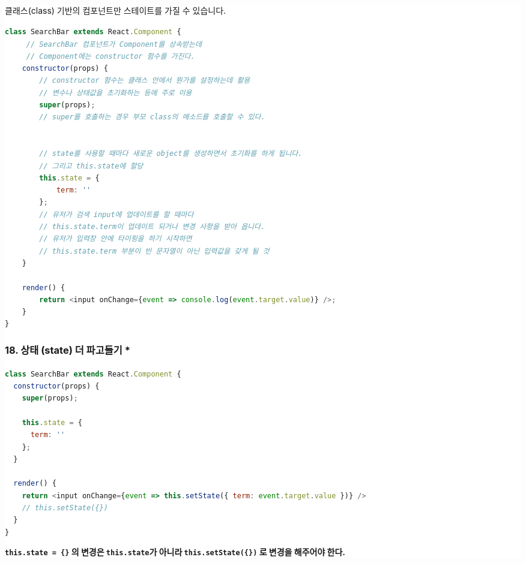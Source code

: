  클래스(class) 기반의 컴포넌트만 스테이트를 가질 수 있습니다.

```js
class SearchBar extends React.Component {
     // SearchBar 컴포넌트가 Component를 상속받는데
 	 // Component에는 constructor 함수를 가진다.
    constructor(props) {
        // constructor 함수는 클래스 안에서 뭔가를 설정하는데 활용
    	// 변수나 상태값을 초기화하는 등에 주로 이용
        super(props);
        // super를 호출하는 경우 부모 class의 메소드를 호출할 수 있다.
        
        
        // state를 사용할 때마다 새로운 object를 생성하면서 초기화를 하게 됩니다.
    	// 그리고 this.state에 할당
        this.state = {
            term: ''
        };
        // 유저가 검색 input에 업데이트를 할 때마다
	    // this.state.term이 업데이트 되거나 변경 사항을 받아 옵니다.
   		// 유저가 입력창 안에 타이핑을 하기 시작하면 
    	// this.state.term 부분이 빈 문자열이 아닌 입력값을 갖게 될 것
    }
    
    render() {
        return <input onChange={event => console.log(event.target.value)} />;
    }
}
```





### 18. 상태 (state) 더 파고들기 *

```js
class SearchBar extends React.Component {
  constructor(props) { 
    super(props);

    this.state = {
      term: ''
    };
  }

  render() {
    return <input onChange={event => this.setState({ term: event.target.value })} />
	// this.setState({})
  }
}
```

**`this.state = {}` 의 변경은 `this.state`가 아니라 `this.setState({})` 로 변경을 해주어야 한다.**
